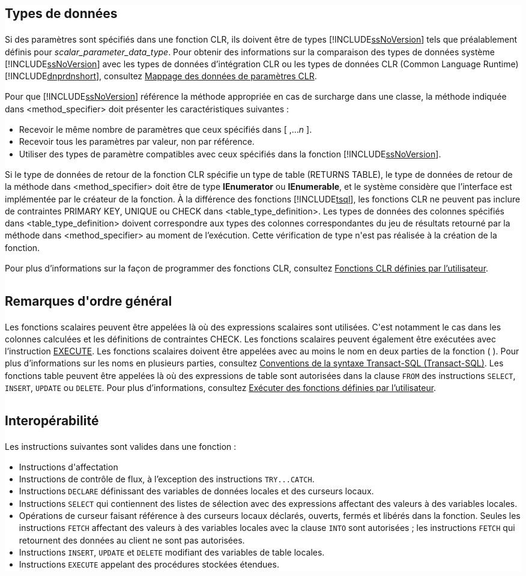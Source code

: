 ## <a name="data-types"></a>Types de données

Si des paramètres sont spécifiés dans une fonction CLR, ils doivent être de types [!INCLUDE[ssNoVersion](../../includes/ssnoversion-md.md)] tels que préalablement définis pour *scalar_parameter_data_type*. Pour obtenir des informations sur la comparaison des types de données système [!INCLUDE[ssNoVersion](../../includes/ssnoversion-md.md)] avec les types de données d’intégration CLR ou les types de données CLR (Common Language Runtime) [!INCLUDE[dnprdnshort](../../includes/dnprdnshort-md.md)], consultez [Mappage des données de paramètres CLR](../../relational-databases/clr-integration-database-objects-types-net-framework/mapping-clr-parameter-data.md).

Pour que [!INCLUDE[ssNoVersion](../../includes/ssnoversion-md.md)] référence la méthode appropriée en cas de surcharge dans une classe, la méthode indiquée dans \<method_specifier> doit présenter les caractéristiques suivantes :

- Recevoir le même nombre de paramètres que ceux spécifiés dans [ ,...*n* ].
- Recevoir tous les paramètres par valeur, non par référence.
- Utiliser des types de paramètre compatibles avec ceux spécifiés dans la fonction [!INCLUDE[ssNoVersion](../../includes/ssnoversion-md.md)].

Si le type de données de retour de la fonction CLR spécifie un type de table (RETURNS TABLE), le type de données de retour de la méthode dans \<method_specifier> doit être de type **IEnumerator** ou **IEnumerable**, et le système considère que l’interface est implémentée par le créateur de la fonction. À la différence des fonctions [!INCLUDE[tsql](../../includes/tsql-md.md)], les fonctions CLR ne peuvent pas inclure de contraintes PRIMARY KEY, UNIQUE ou CHECK dans \<table_type_definition>. Les types de données des colonnes spécifiés dans \<table_type_definition> doivent correspondre aux types des colonnes correspondantes du jeu de résultats retourné par la méthode dans \<method_specifier> au moment de l’exécution. Cette vérification de type n'est pas réalisée à la création de la fonction.

Pour plus d’informations sur la façon de programmer des fonctions CLR, consultez [Fonctions CLR définies par l’utilisateur](../../relational-databases/clr-integration-database-objects-user-defined-functions/clr-user-defined-functions.md).

## <a name="general-remarks"></a>Remarques d'ordre général

Les fonctions scalaires peuvent être appelées là où des expressions scalaires sont utilisées. C'est notamment le cas dans les colonnes calculées et les définitions de contraintes CHECK. Les fonctions scalaires peuvent également être exécutées avec l’instruction [EXECUTE](../../t-sql/language-elements/execute-transact-sql.md). Les fonctions scalaires doivent être appelées avec au moins le nom en deux parties de la fonction ( *<schema><function>* ). Pour plus d’informations sur les noms en plusieurs parties, consultez [Conventions de la syntaxe Transact-SQL (Transact-SQL)](../../t-sql/language-elements/transact-sql-syntax-conventions-transact-sql.md). Les fonctions table peuvent être appelées là où des expressions de table sont autorisées dans la clause `FROM` des instructions `SELECT`, `INSERT`, `UPDATE` ou `DELETE`. Pour plus d’informations, consultez [Exécuter des fonctions définies par l’utilisateur](../../relational-databases/user-defined-functions/execute-user-defined-functions.md).

## <a name="interoperability"></a>Interopérabilité

Les instructions suivantes sont valides dans une fonction :

- Instructions d'affectation
- Instructions de contrôle de flux, à l’exception des instructions `TRY...CATCH`.
- Instructions `DECLARE` définissant des variables de données locales et des curseurs locaux.
- Instructions `SELECT` qui contiennent des listes de sélection avec des expressions affectant des valeurs à des variables locales.
- Opérations de curseur faisant référence à des curseurs locaux déclarés, ouverts, fermés et libérés dans la fonction. Seules les instructions `FETCH` affectant des valeurs à des variables locales avec la clause `INTO` sont autorisées ; les instructions `FETCH` qui retournent des données au client ne sont pas autorisées.
- Instructions `INSERT`, `UPDATE` et `DELETE` modifiant des variables de table locales.
- Instructions `EXECUTE` appelant des procédures stockées étendues.
